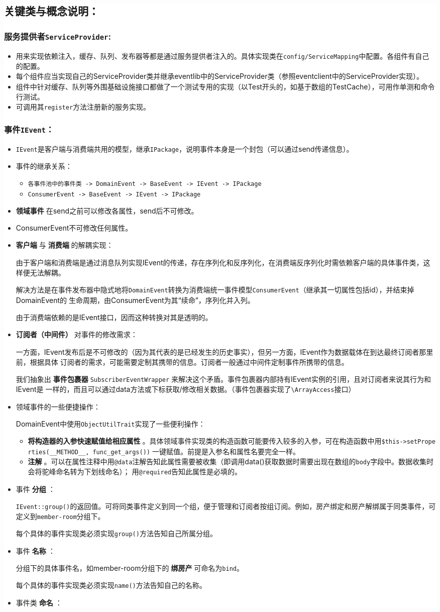 ## 关键类与概念说明：

### 服务提供者`ServiceProvider`:
- 用来实现依赖注入，缓存、队列、发布器等都是通过服务提供者注入的。具体实现类在`config/ServiceMapping`中配置。各组件有自己的配置。
- 每个组件应当实现自己的ServiceProvider类并继承eventlib中的ServiceProvider类（参照eventclient中的ServiceProvider实现）。
- 组件中针对缓存、队列等外围基础设施接口都做了一个测试专用的实现（以Test开头的，如基于数组的TestCache），可用作单测和命令行测试。
- 可调用其`register`方法注册新的服务实现。

### 事件`IEvent`：
- `IEvent`是客户端与消费端共用的模型，继承`IPackage`，说明事件本身是一个封包（可以通过send传递信息）。

- 事件的继承关系：
    * `各事件池中的事件类 -> DomainEvent -> BaseEvent -> IEvent -> IPackage`
    * `ConsumerEvent -> BaseEvent -> IEvent -> IPackage`

- **领域事件** 在send之前可以修改各属性，send后不可修改。

- ConsumerEvent不可修改任何属性。

- **客户端** 与 **消费端** 的解耦实现：

    由于客户端和消费端是通过消息队列实现IEvent的传递，存在序列化和反序列化，在消费端反序列化时需依赖客户端的具体事件类，这样便无法解耦。

    解决方法是在事件发布器中隐式地将`DomainEvent`转换为消费端统一事件模型`ConsumerEvent`（继承其一切属性包括id），并结束掉DomainEvent的
    生命周期，由ConsumerEvent为其“续命”，序列化并入列。

    由于消费端依赖的是IEvent接口，因而这种转换对其是透明的。

- **订阅者（中间件）** 对事件的修改需求：

    一方面，IEvent发布后是不可修改的（因为其代表的是已经发生的历史事实），但另一方面，IEvent作为数据载体在到达最终订阅者那里前，根据具体
    订阅者的需求，可能需要定制其携带的信息。订阅者一般通过中间件定制事件所携带的信息。

    我们抽象出 **事件包裹器**  `SubscriberEventWrapper` 来解决这个矛盾。事件包裹器内部持有IEvent实例的引用，且对订阅者来说其行为和IEvent是
    一样的，而且可以通过data方法或下标获取/修改相关数据。（事件包裹器实现了`\ArrayAccess`接口）

- 领域事件的一些便捷操作：

    DomainEvent中使用`ObjectUtilTrait`实现了一些便利操作：
    * **将构造器的入参快速赋值给相应属性** 。具体领域事件实现类的构造函数可能要传入较多的入参，可在构造函数中用`$this->setProperties(__METHOD__, func_get_args())`
    一键赋值。前提是入参名和属性名要完全一样。
    * **注解** 。可以在属性注释中用`@data`注解告知此属性需要被收集（即调用data()获取数据时需要出现在数组的`body`字段中。数据收集时会将驼峰命名转为下划线命名）；
    用`@required`告知此属性是必填的。

- 事件 **分组** ：

    `IEvent::group()`的返回值。可将同类事件定义到同一个组，便于管理和订阅者按组订阅。例如，房产绑定和房产解绑属于同类事件，可定义到`member-room`分组下。

    每个具体的事件实现类必须实现`group()`方法告知自己所属分组。

- 事件 **名称** ：

    分组下的具体事件名，如member-room分组下的 **绑房产** 可命名为`bind`。

    每个具体的事件实现类必须实现`name()`方法告知自己的名称。

- 事件类 **命名** ：
